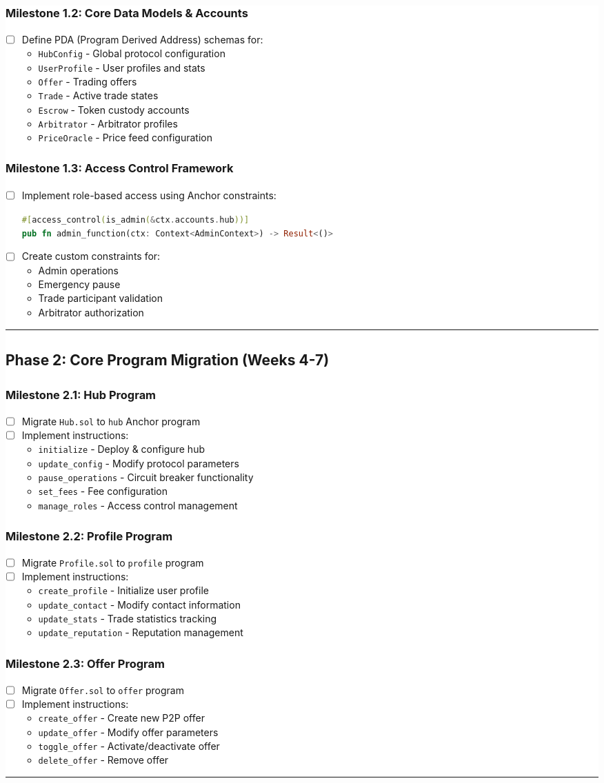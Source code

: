 ### Milestone 1.2: Core Data Models & Accounts
- [ ] Define PDA (Program Derived Address) schemas for:
  - `HubConfig` - Global protocol configuration
  - `UserProfile` - User profiles and stats
  - `Offer` - Trading offers
  - `Trade` - Active trade states
  - `Escrow` - Token custody accounts
  - `Arbitrator` - Arbitrator profiles
  - `PriceOracle` - Price feed configuration

### Milestone 1.3: Access Control Framework
- [ ] Implement role-based access using Anchor constraints:
  ```rust
  #[access_control(is_admin(&ctx.accounts.hub))]
  pub fn admin_function(ctx: Context<AdminContext>) -> Result<()>
  ```
- [ ] Create custom constraints for:
  - Admin operations
  - Emergency pause
  - Trade participant validation
  - Arbitrator authorization

---

## Phase 2: Core Program Migration (Weeks 4-7)

### Milestone 2.1: Hub Program
- [ ] Migrate `Hub.sol` to `hub` Anchor program
- [ ] Implement instructions:
  - `initialize` - Deploy & configure hub
  - `update_config` - Modify protocol parameters
  - `pause_operations` - Circuit breaker functionality
  - `set_fees` - Fee configuration
  - `manage_roles` - Access control management

### Milestone 2.2: Profile Program
- [ ] Migrate `Profile.sol` to `profile` program
- [ ] Implement instructions:
  - `create_profile` - Initialize user profile
  - `update_contact` - Modify contact information
  - `update_stats` - Trade statistics tracking
  - `update_reputation` - Reputation management

### Milestone 2.3: Offer Program
- [ ] Migrate `Offer.sol` to `offer` program
- [ ] Implement instructions:
  - `create_offer` - Create new P2P offer
  - `update_offer` - Modify offer parameters
  - `toggle_offer` - Activate/deactivate offer
  - `delete_offer` - Remove offer

---